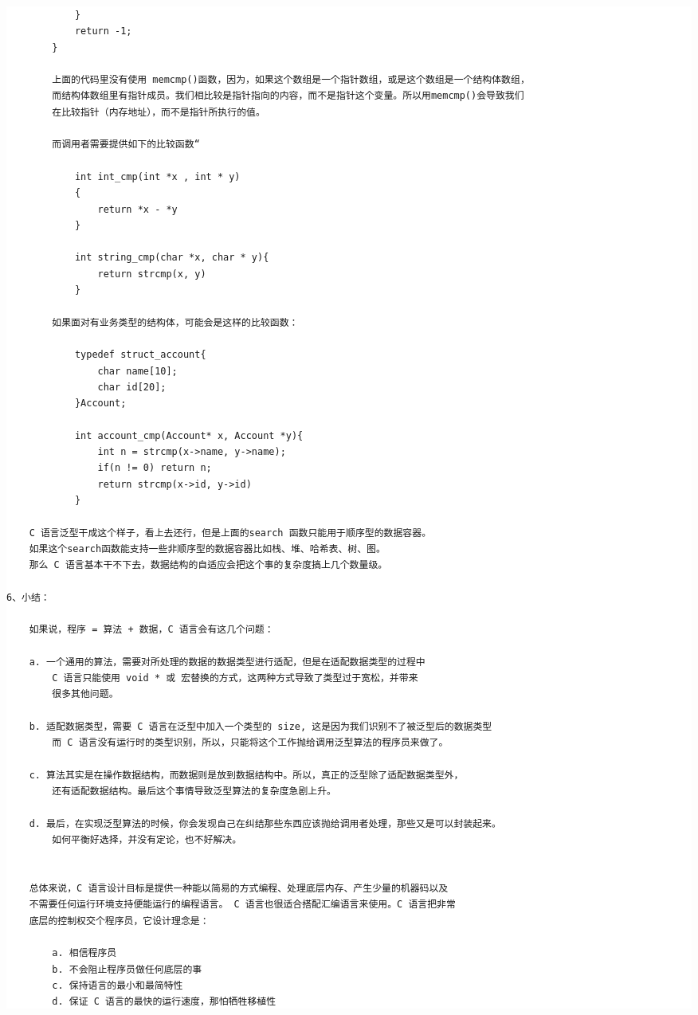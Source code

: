                 }
                return -1;
            }      
            
            上面的代码里没有使用 memcmp()函数，因为，如果这个数组是一个指针数组，或是这个数组是一个结构体数组，
            而结构体数组里有指针成员。我们相比较是指针指向的内容，而不是指针这个变量。所以用memcmp()会导致我们
            在比较指针（内存地址），而不是指针所执行的值。
            
            而调用者需要提供如下的比较函数“
            
                int int_cmp(int *x , int * y)
                {
                    return *x - *y
                }
                
                int string_cmp(char *x, char * y){
                    return strcmp(x, y)
                }
                
            如果面对有业务类型的结构体，可能会是这样的比较函数：
            
                typedef struct_account{
                    char name[10];
                    char id[20];
                }Account;
                
                int account_cmp(Account* x, Account *y){
                    int n = strcmp(x->name, y->name);
                    if(n != 0) return n;
                    return strcmp(x->id, y->id)
                }
                
        C 语言泛型干成这个样子，看上去还行，但是上面的search 函数只能用于顺序型的数据容器。
        如果这个search函数能支持一些非顺序型的数据容器比如栈、堆、哈希表、树、图。
        那么 C 语言基本干不下去，数据结构的自适应会把这个事的复杂度搞上几个数量级。
        
    6、小结：
    
        如果说，程序 = 算法 + 数据，C 语言会有这几个问题：
        
        a. 一个通用的算法，需要对所处理的数据的数据类型进行适配，但是在适配数据类型的过程中
            C 语言只能使用 void * 或 宏替换的方式，这两种方式导致了类型过于宽松，并带来
            很多其他问题。
            
        b. 适配数据类型，需要 C 语言在泛型中加入一个类型的 size, 这是因为我们识别不了被泛型后的数据类型
            而 C 语言没有运行时的类型识别，所以，只能将这个工作抛给调用泛型算法的程序员来做了。
            
        c. 算法其实是在操作数据结构，而数据则是放到数据结构中。所以，真正的泛型除了适配数据类型外，
            还有适配数据结构。最后这个事情导致泛型算法的复杂度急剧上升。
            
        d. 最后，在实现泛型算法的时候，你会发现自己在纠结那些东西应该抛给调用者处理，那些又是可以封装起来。
            如何平衡好选择，并没有定论，也不好解决。
            
        
        总体来说，C 语言设计目标是提供一种能以简易的方式编程、处理底层内存、产生少量的机器码以及
        不需要任何运行环境支持便能运行的编程语言。 C 语言也很适合搭配汇编语言来使用。C 语言把非常
        底层的控制权交个程序员，它设计理念是：
        
            a. 相信程序员
            b. 不会阻止程序员做任何底层的事
            c. 保持语言的最小和最简特性
            d. 保证 C 语言的最快的运行速度，那怕牺牲移植性
        
